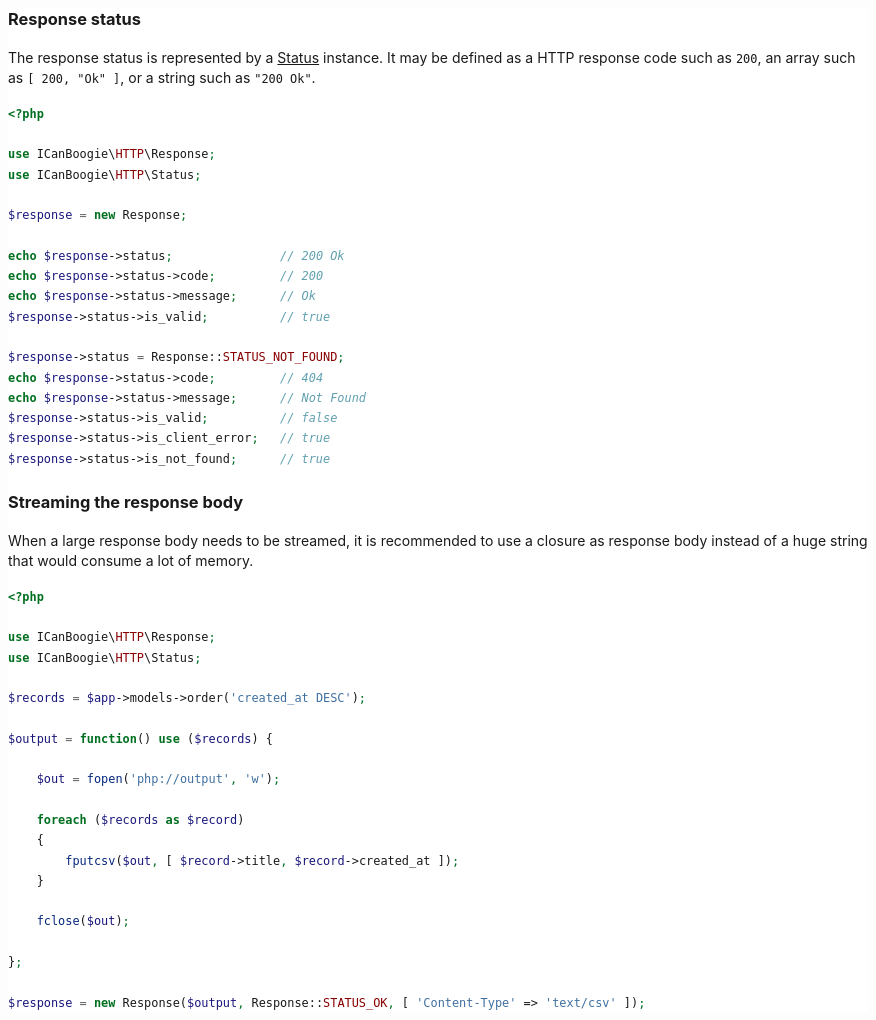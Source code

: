 



### Response status

The response status is represented by a [Status][] instance. It may be defined as a HTTP response
code such as `200`, an array such as `[ 200, "Ok" ]`, or a string such as `"200 Ok"`.

```php
<?php

use ICanBoogie\HTTP\Response;
use ICanBoogie\HTTP\Status;

$response = new Response;

echo $response->status;               // 200 Ok
echo $response->status->code;         // 200
echo $response->status->message;      // Ok
$response->status->is_valid;          // true

$response->status = Response::STATUS_NOT_FOUND;
echo $response->status->code;         // 404
echo $response->status->message;      // Not Found
$response->status->is_valid;          // false
$response->status->is_client_error;   // true
$response->status->is_not_found;      // true
```





### Streaming the response body

When a large response body needs to be streamed, it is recommended to use a closure as response
body instead of a huge string that would consume a lot of memory.

```php
<?php

use ICanBoogie\HTTP\Response;
use ICanBoogie\HTTP\Status;

$records = $app->models->order('created_at DESC');

$output = function() use ($records) {

    $out = fopen('php://output', 'w');

    foreach ($records as $record)
    {
        fputcsv($out, [ $record->title, $record->created_at ]);
    }

    fclose($out);

};

$response = new Response($output, Response::STATUS_OK, [ 'Content-Type' => 'text/csv' ]);
```


[ToArray]:                       https://icanboogie.org/api/common/1.2/class-ICanBoogie.ToArray.html
[documentation]:                 https://icanboogie.org/api/http/3.0/
[AuthenticationRequired]:        https://icanboogie.org/api/http/3.0/class-ICanBoogie.HTTP.AuthenticationRequired.html
[ProvideDispatcher]:             https://icanboogie.org/api/http/3.0/class-ICanBoogie.HTTP.ProvideDispatcher.html
[BeforeDispatchEvent]:           https://icanboogie.org/api/http/3.0/class-ICanBoogie.HTTP.RequestDispatcher.BeforeDispatchEvent.html
[CacheControl]:                  https://icanboogie.org/api/http/3.0/class-ICanBoogie.HTTP.Headers.CacheControl.html
[ClientError]:                   https://icanboogie.org/api/http/3.0/class-ICanBoogie.HTTP.ClientError.html
[ContentDisposition]:            https://icanboogie.org/api/http/3.0/class-ICanBoogie.HTTP.Headers.ContentDisposition.html
[ContentType]:                   https://icanboogie.org/api/http/3.0/class-ICanBoogie.HTTP.Headers.ContentType.html
[DispatchEvent]:                 https://icanboogie.org/api/http/3.0/class-ICanBoogie.HTTP.RequestDispatcher.DispatchEvent.html
[Dispatcher]:                    https://icanboogie.org/api/http/3.0/class-ICanBoogie.HTTP.Dispatcher.html
[DispatcherProvider]:            https://icanboogie.org/api/http/3.0/class-ICanBoogie.HTTP.DispatcherProvider.html
[DispatcherProvider::provide()]: https://icanboogie.org/api/http/3.0/class-ICanBoogie.HTTP.DispatcherProvider.html#_provide
[Headers]:                       https://icanboogie.org/api/http/3.0/class-ICanBoogie.HTTP.Headers.html
[File]:                          https://icanboogie.org/api/http/3.0/class-ICanBoogie.HTTP.File.html
[FileList]:                      https://icanboogie.org/api/http/3.0/class-ICanBoogie.HTTP.FileList.html
[FileResponse]:                  https://icanboogie.org/api/http/3.0/class-ICanBoogie.HTTP.FileResponse.html
[ForceRedirect]:                 https://icanboogie.org/api/http/3.0/class-ICanBoogie.HTTP.ForceRedirect.html
[MethodNotSupported]:            https://icanboogie.org/api/http/3.0/class-ICanBoogie.HTTP.MethodNotSupported.html
[NotFound]:                      https://icanboogie.org/api/http/3.0/class-ICanBoogie.HTTP.NotFound.html
[PermissionRequired]:            https://icanboogie.org/api/http/3.0/class-ICanBoogie.HTTP.PemissionRequired.html
[ProvideDispatcher]:             https://icanboogie.org/api/http/3.0/class-ICanBoogie.HTTP.ProvideDispatcher.html
[RedirectResponse]:              https://icanboogie.org/api/http/3.0/class-ICanBoogie.HTTP.RedirectResponse.html
[Request]:                       https://icanboogie.org/api/http/3.0/class-ICanBoogie.HTTP.Request.html
[RequestDispatcher]:             https://icanboogie.org/api/http/3.0/class-ICanBoogie.HTTP.RequestDispatcher.html
[RequestDispatcher\AlterEvent]:  https://icanboogie.org/api/http/3.0/class-ICanBoogie.HTTP.RequestDispatcher.AlterEvent.html
[Response]:                      https://icanboogie.org/api/http/3.0/class-ICanBoogie.HTTP.Response.html
[RescueEvent]:                   https://icanboogie.org/api/http/3.0/class-ICanBoogie.Exception.RescueEvent.html
[SecurityError]:                 https://icanboogie.org/api/http/3.0/class-ICanBoogie.HTTP.SecurityError.html
[ServerError]:                   https://icanboogie.org/api/http/3.0/class-ICanBoogie.HTTP.ServerError.html
[ServiceUnavailable]:            https://icanboogie.org/api/http/3.0/class-ICanBoogie.HTTP.ServiceUnavailable.html
[StatusCodeNotValid]:            https://icanboogie.org/api/http/3.0/class-ICanBoogie.HTTP.StatusCodeNotValid.html
[Status]:                        https://icanboogie.org/api/http/3.0/class-ICanBoogie.HTTP.Status.html
[`dispatch()`]:                  https://icanboogie.org/api/http/3.0/function-ICanBoogie.HTTP.dispatch.html
[`get_dispatcher()`]:            https://icanboogie.org/api/http/3.0/function-ICanBoogie.HTTP.get_dispatcher.html
[`get_initial_request()`]:       https://icanboogie.org/api/http/3.0/function-ICanBoogie.HTTP.get_initial_request.html
[ICanBoogie]:         https://icanboogie.org/
[icanboogie/routing]: https://github.com/ICanBoogie/Routing
[SHA-384]:            https://en.wikipedia.org/wiki/SHA-2